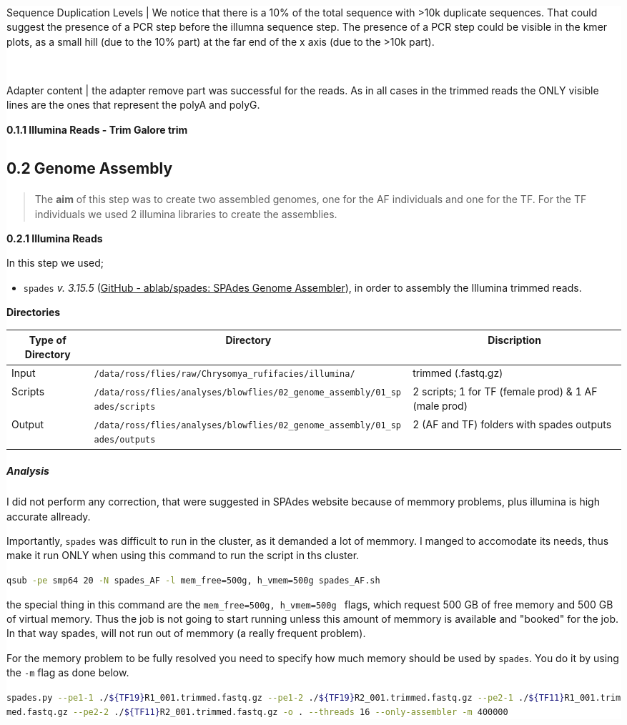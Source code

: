 Sequence Duplication Levels | We notice that there is a 10% of the total sequence with >10k duplicate sequences. That could suggest the presence of a PCR step before the illumna sequence step. The presence of a PCR step could be visible in the kmer plots, as a small hill (due to the 10% part) at the far end of the x axis (due to the >10k part). 

<img title="" src="file:///C:/Users/Elpida/AppData/Roaming/marktext/images/2023-04-21-16-57-04-image.png" alt="" width="380">

Adapter content | the adapter remove part was successful for the reads. As in all cases in the trimmed reads the ONLY visible lines are the ones that represent the polyA and polyG.

**0.1.1 Illumina Reads - Trim Galore trim**

## 0.2 Genome Assembly

> The **aim** of this step was to create two assembled genomes, one for the AF individuals and one for the TF. For the TF individuals we used 2 illumina libraries to create the assemblies.

**0.2.1 Illumina Reads**

In this step we used; 

- `spades` *v. 3.15.5* ([GitHub - ablab/spades: SPAdes Genome Assembler](https://github.com/ablab/spades)), in order to assembly the Illumina trimmed reads.

**Directories**

| Type of Directory | Directory                                                                  | Discription                                          |
| ----------------- | -------------------------------------------------------------------------- | ---------------------------------------------------- |
| Input             | `/data/ross/flies/raw/Chrysomya_rufifacies/illumina/`                      | trimmed (.fastq.gz)                                  |
| Scripts           | `/data/ross/flies/analyses/blowflies/02_genome_assembly/01_spades/scripts` | 2 scripts; 1 for TF (female prod) & 1 AF (male prod) |
| Output            | `/data/ross/flies/analyses/blowflies/02_genome_assembly/01_spades/outputs` | 2 (AF and TF) folders with spades outputs            |

##### Analysis

I did not perform any correction, that were suggested in SPAdes website because of memmory problems, plus illumina is high accurate allready.

Importantly, `spades` was difficult to run in the cluster, as it demanded a lot of memmory. I manged to accomodate its needs, thus make it run ONLY  when using this command to run the script in ths cluster. 

```bash
qsub -pe smp64 20 -N spades_AF -l mem_free=500g, h_vmem=500g spades_AF.sh
```

the special thing in this command are the `mem_free=500g, h_vmem=500g ` flags, which request 500 GB of free memory and 500 GB of virtual memory. Thus the job is not going to start running unless this amount of memmory is available and "booked" for the job. In that way spades, will not run out of memmory (a really frequent problem). 

For the memory problem to be fully resolved you need to specify how much memory should be used by `spades`. You do it by using the `-m` flag as done below.

```bash
spades.py --pe1-1 ./${TF19}R1_001.trimmed.fastq.gz --pe1-2 ./${TF19}R2_001.trimmed.fastq.gz --pe2-1 ./${TF11}R1_001.trimmed.fastq.gz --pe2-2 ./${TF11}R2_001.trimmed.fastq.gz -o . --threads 16 --only-assembler -m 400000
```
